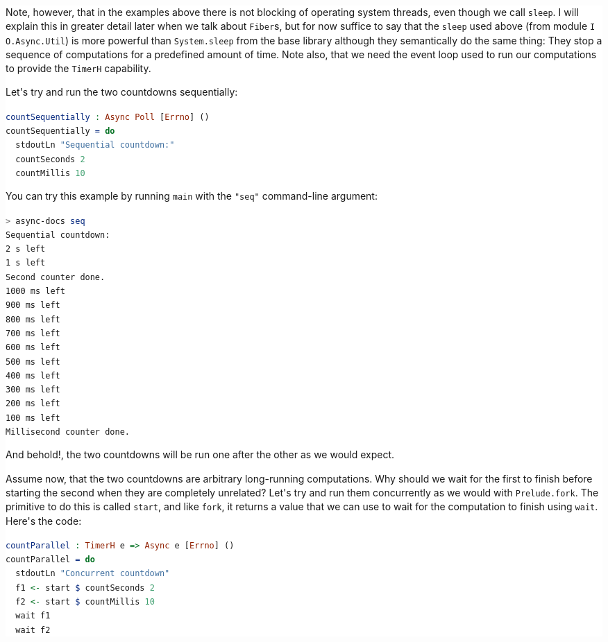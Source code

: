 Note, however, that in the examples above there is not blocking of
operating system threads, even though we call `sleep`. I will explain this in
greater detail later when we talk about `Fiber`s, but for now suffice
to say that the `sleep` used above (from module `IO.Async.Util`)
is more powerful than `System.sleep` from the base library although
they semantically do the same thing: They stop a sequence of computations
for a predefined amount of time. Note also, that we need the event loop
used to run our computations to provide the `TimerH` capability.

Let's try and run the two countdowns sequentially:

```idris
countSequentially : Async Poll [Errno] ()
countSequentially = do
  stdoutLn "Sequential countdown:"
  countSeconds 2
  countMillis 10
```

You can try this example by running `main` with the `"seq"` command-line
argument:

```sh
> async-docs seq
Sequential countdown:
2 s left
1 s left
Second counter done.
1000 ms left
900 ms left
800 ms left
700 ms left
600 ms left
500 ms left
400 ms left
300 ms left
200 ms left
100 ms left
Millisecond counter done.
```

And behold!, the two countdowns will be run one after the other as we would
expect.

Assume now, that the two countdowns are arbitrary long-running computations.
Why should we wait for the first to finish before starting the second when
they are completely unrelated? Let's try and run them concurrently as we would
with `Prelude.fork`. The primitive to do this is called `start`, and like
`fork`, it returns a value that we can use to wait for the computation
to finish using `wait`. Here's the code:


```idris
countParallel : TimerH e => Async e [Errno] ()
countParallel = do
  stdoutLn "Concurrent countdown"
  f1 <- start $ countSeconds 2
  f2 <- start $ countMillis 10
  wait f1
  wait f2
```
